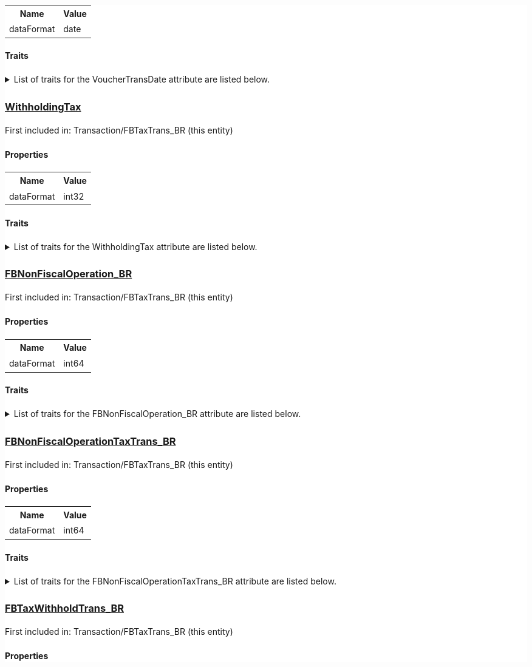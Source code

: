 <table><tr><th>Name</th><th>Value</th></tr><tr><td>dataFormat</td><td>date</td></tr></table>

#### Traits

<details><summary>List of traits for the VoucherTransDate attribute are listed below.</summary></details>

### <a href=#WithholdingTax name="WithholdingTax">WithholdingTax</a>

First included in: Transaction/FBTaxTrans_BR (this entity)  

#### Properties

<table><tr><th>Name</th><th>Value</th></tr><tr><td>dataFormat</td><td>int32</td></tr></table>

#### Traits

<details><summary>List of traits for the WithholdingTax attribute are listed below.</summary></details>

### <a href=#FBNonFiscalOperation_BR name="FBNonFiscalOperation_BR">FBNonFiscalOperation_BR</a>

First included in: Transaction/FBTaxTrans_BR (this entity)  

#### Properties

<table><tr><th>Name</th><th>Value</th></tr><tr><td>dataFormat</td><td>int64</td></tr></table>

#### Traits

<details><summary>List of traits for the FBNonFiscalOperation_BR attribute are listed below.</summary></details>

### <a href=#FBNonFiscalOperationTaxTrans_BR name="FBNonFiscalOperationTaxTrans_BR">FBNonFiscalOperationTaxTrans_BR</a>

First included in: Transaction/FBTaxTrans_BR (this entity)  

#### Properties

<table><tr><th>Name</th><th>Value</th></tr><tr><td>dataFormat</td><td>int64</td></tr></table>

#### Traits

<details><summary>List of traits for the FBNonFiscalOperationTaxTrans_BR attribute are listed below.</summary></details>

### <a href=#FBTaxWithholdTrans_BR name="FBTaxWithholdTrans_BR">FBTaxWithholdTrans_BR</a>

First included in: Transaction/FBTaxTrans_BR (this entity)  

#### Properties
